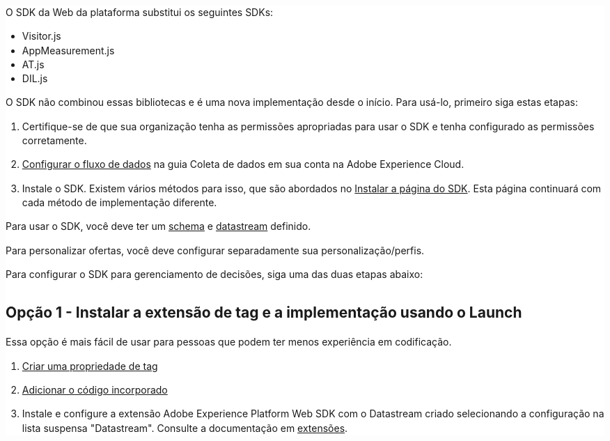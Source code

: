 O SDK da Web da plataforma substitui os seguintes SDKs:

* Visitor.js
* AppMeasurement.js
* AT.js
* DIL.js

O SDK não combinou essas bibliotecas e é uma nova implementação desde o início. Para usá-lo, primeiro siga estas etapas:

1. Certifique-se de que sua organização tenha as permissões apropriadas para usar o SDK e tenha configurado as permissões corretamente.

   

1. [Configurar o fluxo de dados](https://experienceleague.adobe.com/docs/experience-platform/edge/fundamentals/datastreams.html?lang=en) na guia Coleta de dados em sua conta na Adobe Experience Cloud.

1. Instale o SDK. Existem vários métodos para isso, que são abordados no [Instalar a página do SDK](https://experienceleague.adobe.com/docs/experience-platform/edge/fundamentals/installing-the-sdk.html?lang=en). Esta página continuará com cada método de implementação diferente.

Para usar o SDK, você deve ter um [schema](../../../data/get-started-schemas.md) e [datastream](../../../data/get-started-datasets.md) definido.



Para personalizar ofertas, você deve configurar separadamente sua personalização/perfis.



Para configurar o SDK para gerenciamento de decisões, siga uma das duas etapas abaixo:

## Opção 1 - Instalar a extensão de tag e a implementação usando o Launch

Essa opção é mais fácil de usar para pessoas que podem ter menos experiência em codificação.

1. [Criar uma propriedade de tag](https://experienceleague.adobe.com/docs/experience-platform/tags/admin/companies-and-properties.html?lang=en)

1. [Adicionar o código incorporado](https://experienceleague.adobe.com/docs/core-services-learn/implementing-in-websites-with-launch/configure-launch/launch-add-embed.html?lang=en)

1. Instale e configure a extensão Adobe Experience Platform Web SDK com o Datastream criado selecionando a configuração na lista suspensa &quot;Datastream&quot;. Consulte a documentação em [extensões](https://experienceleague.adobe.com/docs/experience-platform/tags/ui/extensions/overview.html?lang=en).
